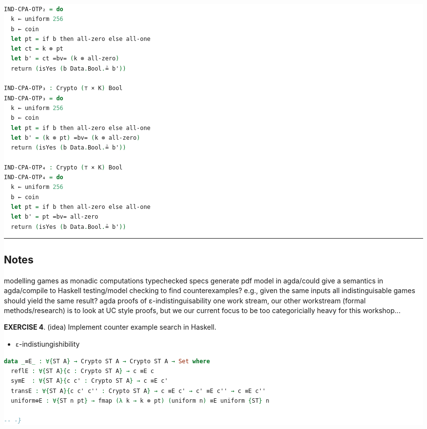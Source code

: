 ```agda
IND-CPA-OTP₂ = do
  k ← uniform 256
  b ← coin
  let pt = if b then all-zero else all-one
  let ct = k ⊗ pt
  let b' = ct =bv= (k ⊗ all-zero)
  return (isYes (b Data.Bool.≟ b'))

IND-CPA-OTP₃ : Crypto (⊤ × K) Bool
IND-CPA-OTP₃ = do
  k ← uniform 256
  b ← coin
  let pt = if b then all-zero else all-one
  let b' = (k ⊗ pt) =bv= (k ⊗ all-zero)
  return (isYes (b Data.Bool.≟ b'))

IND-CPA-OTP₄ : Crypto (⊤ × K) Bool
IND-CPA-OTP₄ = do
  k ← uniform 256
  b ← coin
  let pt = if b then all-zero else all-one
  let b' = pt =bv= all-zero
  return (isYes (b Data.Bool.≟ b'))
```

---

## Notes

modelling games as monadic computations
typechecked specs
generate pdf
model in agda/could give a semantics in agda/compile to Haskell
testing/model checking to find counterexamples? e.g., given the same inputs all indistinguisable games should yield the same result?
agda proofs of ε-indistinguisability
one work stream, our other workstream (formal methods/research) is to look at UC style proofs, but we our current focus to be too categoricially heavy for this workshop...

**EXERCISE 4**.  (idea) Implement counter example search in Haskell.

* `ε`-indistiungishibility

```agda
data _≡E_ : ∀{ST A} → Crypto ST A → Crypto ST A → Set where
  reflE : ∀{ST A}{c : Crypto ST A} → c ≡E c
  symE  : ∀{ST A}{c c' : Crypto ST A} → c ≡E c'
  transE : ∀{ST A}{c c' c'' : Crypto ST A} → c ≡E c' → c' ≡E c'' → c ≡E c''
  uniform⊕E : ∀{ST n pt} → fmap (λ k → k ⊗ pt) (uniform n) ≡E uniform {ST} n

-- -}
```

